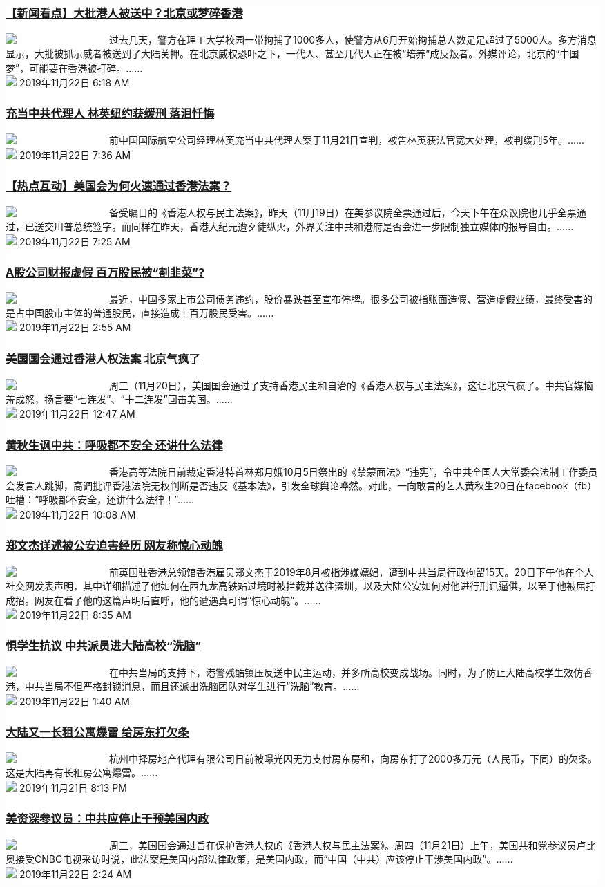 <tr><td><h3><a href="https://github.com/wdlxhh2447/djy/blob/master/gb/19/11/21/n11672097.md#1" target="_blank">【新闻看点】大批港人被送中？北京或梦碎香港</a><br></h3><a href="https://github.com/wdlxhh2447/djy/blob/master/gb/19/11/21/n11672097.md#1" target="_blank"><img width="150" src="http://i.epochtimes.com/assets/uploads/2019/09/190919094045100615-150x120.jpg" align ="left"></a>过去几天，警方在理工大学校园一带拘捕了1000多人，使警方从6月开始拘捕总人数足足超过了5000人。多方消息显示，大批被抓示威者被送到了大陆关押。在北京威权恐吓之下，一代人、甚至几代人正在被“培养”成反叛者。外媒评论，北京的“中国梦”，可能要在香港被打碎。......<br><img align="bottom" src="http://www.epochtimes.com/assets/themes/djy/images/time.gif"> 2019年11月22日 6:18 AM			</td></tr>
<tr><td><h3><a href="https://github.com/wdlxhh2447/djy/blob/master/gb/19/11/21/n11672558.md#1" target="_blank">充当中共代理人 林英纽约获缓刑 落泪忏悔</a><br></h3><a href="https://github.com/wdlxhh2447/djy/blob/master/gb/19/11/21/n11672558.md#1" target="_blank"><img width="150" src="http://i.epochtimes.com/assets/uploads/2019/11/linying-1-150x120.jpg" align ="left"></a>前中国国际航空公司经理林英充当中共代理人案于11月21日宣判，被告林英获法官宽大处理，被判缓刑5年。......<br><img align="bottom" src="http://www.epochtimes.com/assets/themes/djy/images/time.gif"> 2019年11月22日 7:36 AM			</td></tr>
<tr><td><h3><a href="https://github.com/wdlxhh2447/djy/blob/master/gb/19/11/21/n11672214.md#1" target="_blank">【热点互动】美国会为何火速通过香港法案？</a><br></h3><a href="https://github.com/wdlxhh2447/djy/blob/master/gb/19/11/21/n11672214.md#1" target="_blank"><img width="150" src="http://i.epochtimes.com/assets/uploads/2019/11/15d943e35966e3f7_ttl7daygzr_7183edcba7d0b9ac-150x120.jpg" align ="left"></a>备受瞩目的《香港人权与民主法案》，昨天（11月19日）在美参议院全票通过后，今天下午在众议院也几乎全票通过，已送交川普总统签字。而同样在昨天，香港大纪元遭歹徒纵火，外界关注中共和港府是否会进一步限制独立媒体的报导自由。......<br><img align="bottom" src="http://www.epochtimes.com/assets/themes/djy/images/time.gif"> 2019年11月22日 7:25 AM			</td></tr>
<tr><td><h3><a href="https://github.com/wdlxhh2447/djy/blob/master/gb/19/11/21/n11672093.md#1" target="_blank">A股公司财报虚假  百万股民被“割韭菜”?</a><br></h3><a href="https://github.com/wdlxhh2447/djy/blob/master/gb/19/11/21/n11672093.md#1" target="_blank"><img width="150" src="http://i.epochtimes.com/assets/uploads/2013/02/1011131302022320-150x120.jpg" align ="left"></a>最近，中国多家上市公司债务违约，股价暴跌甚至宣布停牌。很多公司被指账面造假、营造虚假业绩，最终受害的是占中国股市主体的普通股民，直接造成上百万股民受害。......<br><img align="bottom" src="http://www.epochtimes.com/assets/themes/djy/images/time.gif"> 2019年11月22日 2:55 AM			</td></tr>
<tr><td><h3><a href="https://github.com/wdlxhh2447/djy/blob/master/gb/19/11/21/n11671995.md#1" target="_blank">美国国会通过香港人权法案 北京气疯了</a><br></h3><a href="https://github.com/wdlxhh2447/djy/blob/master/gb/19/11/21/n11671995.md#1" target="_blank"><img width="150" src="http://i.epochtimes.com/assets/uploads/2019/11/1003182344381160-600x400-1-150x120.jpg" align ="left"></a>周三（11月20日），美国国会通过了支持香港民主和自治的《香港人权与民主法案》，这让北京气疯了。中共官媒恼羞成怒，扬言要“七连发”、“十二连发”回击美国。......<br><img align="bottom" src="http://www.epochtimes.com/assets/themes/djy/images/time.gif"> 2019年11月22日 12:47 AM			</td></tr>
<tr><td><h3><a href="https://github.com/wdlxhh2447/djy/blob/master/gb/19/11/21/n11670138.md#1" target="_blank">黄秋生讽中共：呼吸都不安全 还讲什么法律</a><br></h3><a href="https://github.com/wdlxhh2447/djy/blob/master/gb/19/11/21/n11670138.md#1" target="_blank"><img width="150" src="http://i.epochtimes.com/assets/uploads/2019/11/150622090651100311-150x120.jpg" align ="left"></a>香港高等法院日前裁定香港特首林郑月娥10月5日祭出的《禁蒙面法》“违宪”，令中共全国人大常委会法制工作委员会发言人跳脚，高调批评香港法院无权判断是否违反《基本法》，引发全球舆论哗然。对此，一向敢言的艺人黄秋生20日在facebook（fb）吐槽：“呼吸都不安全，还讲什么法律！”......<br><img align="bottom" src="http://www.epochtimes.com/assets/themes/djy/images/time.gif"> 2019年11月22日 10:08 AM			</td></tr>
<tr><td><h3><a href="https://github.com/wdlxhh2447/djy/blob/master/gb/19/11/21/n11671978.md#1" target="_blank">郑文杰详述被公安迫害经历 网友称惊心动魄</a><br></h3><a href="https://github.com/wdlxhh2447/djy/blob/master/gb/19/11/21/n11671978.md#1" target="_blank"><img width="150" src="http://i.epochtimes.com/assets/uploads/2019/11/000_1JN917-150x120.jpg" align ="left"></a>前英国驻香港总领馆香港雇员郑文杰于2019年8月被指涉嫌嫖娼，遭到中共当局行政拘留15天。20日下午他在个人社交网发表声明，其中详细描述了他如何在西九龙高铁站过境时被拦截并送往深圳，以及大陆公安如何对他进行刑讯逼供，以至于他被屈打成招。网友在看了他的这篇声明后直呼，他的遭遇真可谓“惊心动魄”。......<br><img align="bottom" src="http://www.epochtimes.com/assets/themes/djy/images/time.gif"> 2019年11月22日 8:35 AM			</td></tr>
<tr><td><h3><a href="https://github.com/wdlxhh2447/djy/blob/master/gb/19/11/21/n11671834.md#1" target="_blank">惧学生抗议 中共派员进大陆高校“洗脑”</a><br></h3><a href="https://github.com/wdlxhh2447/djy/blob/master/gb/19/11/21/n11671834.md#1" target="_blank"><img width="150" src="http://i.epochtimes.com/assets/uploads/2019/11/1911170742222188-600x450-1-150x120.jpg" align ="left"></a>在中共当局的支持下，港警残酷镇压反送中民主运动，并多所高校变成战场。同时，为了防止大陆高校学生效仿香港，中共当局不但严格封锁消息，而且还派出洗脑团队对学生进行“洗脑”教育。......<br><img align="bottom" src="http://www.epochtimes.com/assets/themes/djy/images/time.gif"> 2019年11月22日 1:40 AM			</td></tr>
<tr><td><h3><a href="https://github.com/wdlxhh2447/djy/blob/master/gb/19/11/21/n11670488.md#1" target="_blank">大陆又一长租公寓爆雷 给房东打欠条</a><br></h3><a href="https://github.com/wdlxhh2447/djy/blob/master/gb/19/11/21/n11670488.md#1" target="_blank"><img width="150" src="http://i.epochtimes.com/assets/uploads/2018/08/cd5da36b69a7c3accf9cbc82f07fe7e9-150x120.jpg" align ="left"></a>杭州中择房地产代理有限公司日前被曝光因无力支付房东房租，向房东打了2000多万元（人民币，下同）的欠条。这是大陆再有长租房公寓爆雷。......<br><img align="bottom" src="http://www.epochtimes.com/assets/themes/djy/images/time.gif"> 2019年11月21日 8:13 PM			</td></tr>
<tr><td><h3><a href="https://github.com/wdlxhh2447/djy/blob/master/gb/19/11/21/n11672119.md#1" target="_blank">美资深参议员：中共应停止干预美国内政</a><br></h3><a href="https://github.com/wdlxhh2447/djy/blob/master/gb/19/11/21/n11672119.md#1" target="_blank"><img width="150" src="http://i.epochtimes.com/assets/uploads/2019/11/1911200414181501-150x120.jpg" align ="left"></a>周三，美国国会通过旨在保护香港人权的《香港人权与民主法案》。周四（11月21日）上午，美国共和党参议员卢比奥接受CNBC电视采访时说，此法案是美国内部法律政策，是美国内政，而“中国（中共）应该停止干涉美国内政”。......<br><img align="bottom" src="http://www.epochtimes.com/assets/themes/djy/images/time.gif"> 2019年11月22日 2:24 AM			</td></tr>